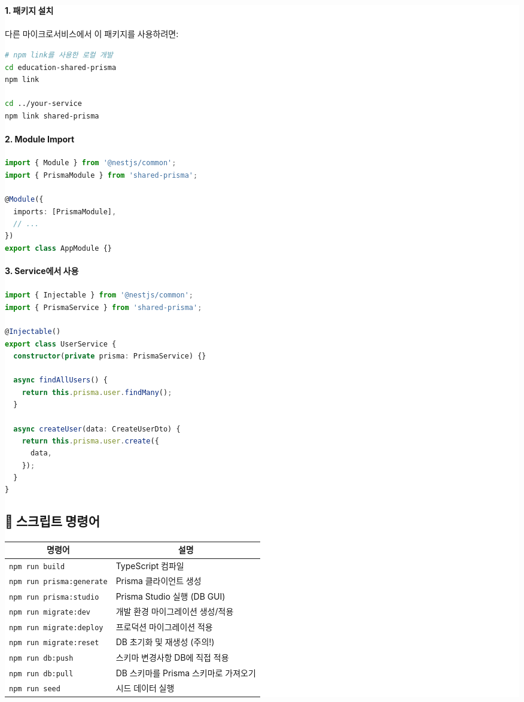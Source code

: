 #### 1. 패키지 설치
다른 마이크로서비스에서 이 패키지를 사용하려면:

```bash
# npm link를 사용한 로컬 개발
cd education-shared-prisma
npm link

cd ../your-service
npm link shared-prisma
```

#### 2. Module Import
```typescript
import { Module } from '@nestjs/common';
import { PrismaModule } from 'shared-prisma';

@Module({
  imports: [PrismaModule],
  // ...
})
export class AppModule {}
```

#### 3. Service에서 사용
```typescript
import { Injectable } from '@nestjs/common';
import { PrismaService } from 'shared-prisma';

@Injectable()
export class UserService {
  constructor(private prisma: PrismaService) {}

  async findAllUsers() {
    return this.prisma.user.findMany();
  }

  async createUser(data: CreateUserDto) {
    return this.prisma.user.create({
      data,
    });
  }
}
```

## 📜 스크립트 명령어

| 명령어 | 설명 |
|--------|------|
| `npm run build` | TypeScript 컴파일 |
| `npm run prisma:generate` | Prisma 클라이언트 생성 |
| `npm run prisma:studio` | Prisma Studio 실행 (DB GUI) |
| `npm run migrate:dev` | 개발 환경 마이그레이션 생성/적용 |
| `npm run migrate:deploy` | 프로덕션 마이그레이션 적용 |
| `npm run migrate:reset` | DB 초기화 및 재생성 (주의!) |
| `npm run db:push` | 스키마 변경사항 DB에 직접 적용 |
| `npm run db:pull` | DB 스키마를 Prisma 스키마로 가져오기 |
| `npm run seed` | 시드 데이터 실행 |